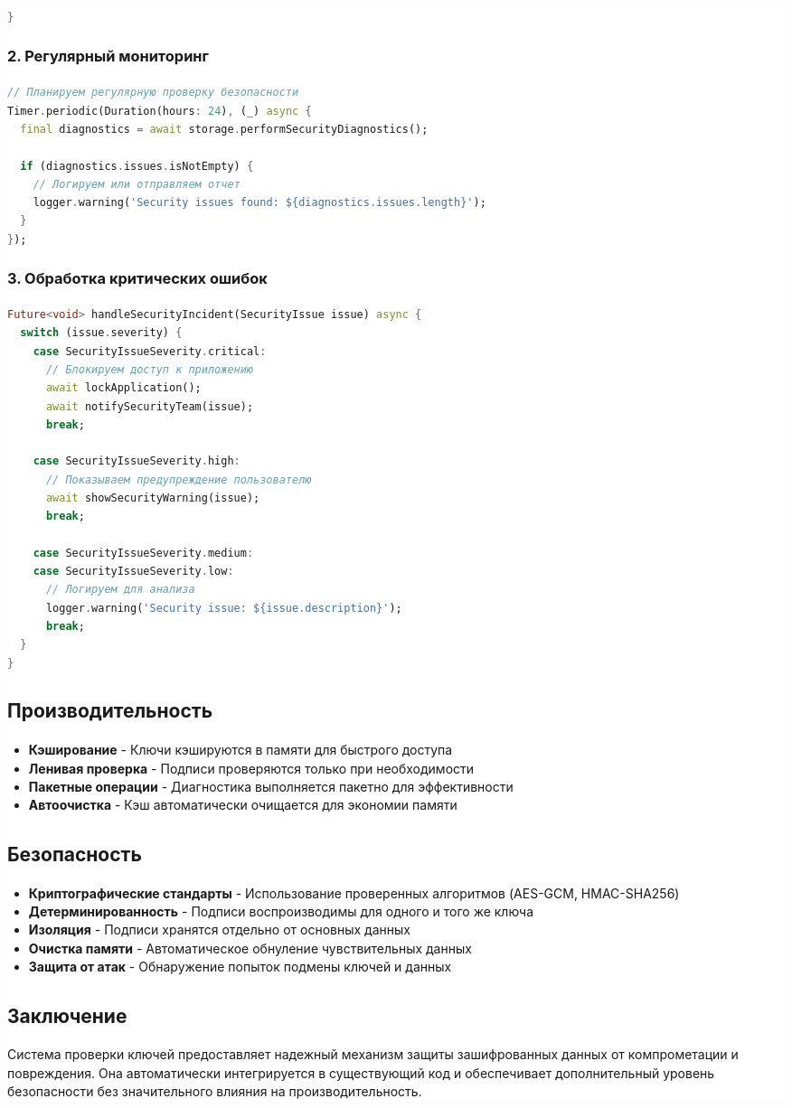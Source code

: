 ```dart
}
```

### 2. Регулярный мониторинг
```dart
// Планируем регулярную проверку безопасности
Timer.periodic(Duration(hours: 24), (_) async {
  final diagnostics = await storage.performSecurityDiagnostics();
  
  if (diagnostics.issues.isNotEmpty) {
    // Логируем или отправляем отчет
    logger.warning('Security issues found: ${diagnostics.issues.length}');
  }
});
```

### 3. Обработка критических ошибок
```dart
Future<void> handleSecurityIncident(SecurityIssue issue) async {
  switch (issue.severity) {
    case SecurityIssueSeverity.critical:
      // Блокируем доступ к приложению
      await lockApplication();
      await notifySecurityTeam(issue);
      break;
      
    case SecurityIssueSeverity.high:
      // Показываем предупреждение пользователю
      await showSecurityWarning(issue);
      break;
      
    case SecurityIssueSeverity.medium:
    case SecurityIssueSeverity.low:
      // Логируем для анализа
      logger.warning('Security issue: ${issue.description}');
      break;
  }
}
```

## Производительность

- **Кэширование** - Ключи кэшируются в памяти для быстрого доступа
- **Ленивая проверка** - Подписи проверяются только при необходимости
- **Пакетные операции** - Диагностика выполняется пакетно для эффективности
- **Автоочистка** - Кэш автоматически очищается для экономии памяти

## Безопасность

- **Криптографические стандарты** - Использование проверенных алгоритмов (AES-GCM, HMAC-SHA256)
- **Детерминированность** - Подписи воспроизводимы для одного и того же ключа
- **Изоляция** - Подписи хранятся отдельно от основных данных
- **Очистка памяти** - Автоматическое обнуление чувствительных данных
- **Защита от атак** - Обнаружение попыток подмены ключей и данных

## Заключение

Система проверки ключей предоставляет надежный механизм защиты зашифрованных данных от компрометации и повреждения. Она автоматически интегрируется в существующий код и обеспечивает дополнительный уровень безопасности без значительного влияния на производительность.

